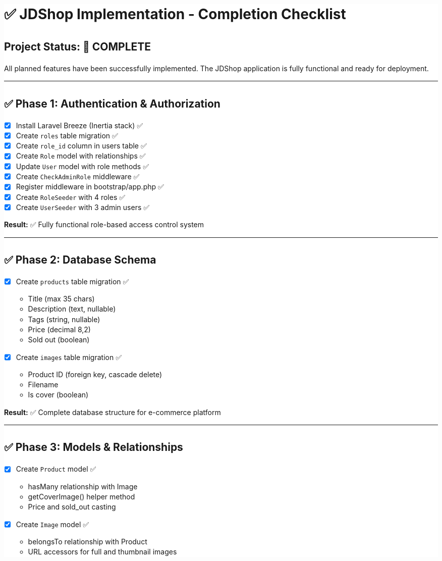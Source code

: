 # ✅ JDShop Implementation - Completion Checklist

## Project Status: 🎉 COMPLETE

All planned features have been successfully implemented. The JDShop application is fully functional and ready for deployment.

---

## ✅ Phase 1: Authentication & Authorization

- [x] Install Laravel Breeze (Inertia stack) ✅
- [x] Create `roles` table migration ✅
- [x] Create `role_id` column in users table ✅
- [x] Create `Role` model with relationships ✅
- [x] Update `User` model with role methods ✅
- [x] Create `CheckAdminRole` middleware ✅
- [x] Register middleware in bootstrap/app.php ✅
- [x] Create `RoleSeeder` with 4 roles ✅
- [x] Create `UserSeeder` with 3 admin users ✅

**Result:** ✅ Fully functional role-based access control system

---

## ✅ Phase 2: Database Schema

- [x] Create `products` table migration ✅
  - Title (max 35 chars)
  - Description (text, nullable)
  - Tags (string, nullable)
  - Price (decimal 8,2)
  - Sold out (boolean)
  
- [x] Create `images` table migration ✅
  - Product ID (foreign key, cascade delete)
  - Filename
  - Is cover (boolean)

**Result:** ✅ Complete database structure for e-commerce platform

---

## ✅ Phase 3: Models & Relationships

- [x] Create `Product` model ✅
  - hasMany relationship with Image
  - getCoverImage() helper method
  - Price and sold_out casting
  
- [x] Create `Image` model ✅
  - belongsTo relationship with Product
  - URL accessors for full and thumbnail images
  